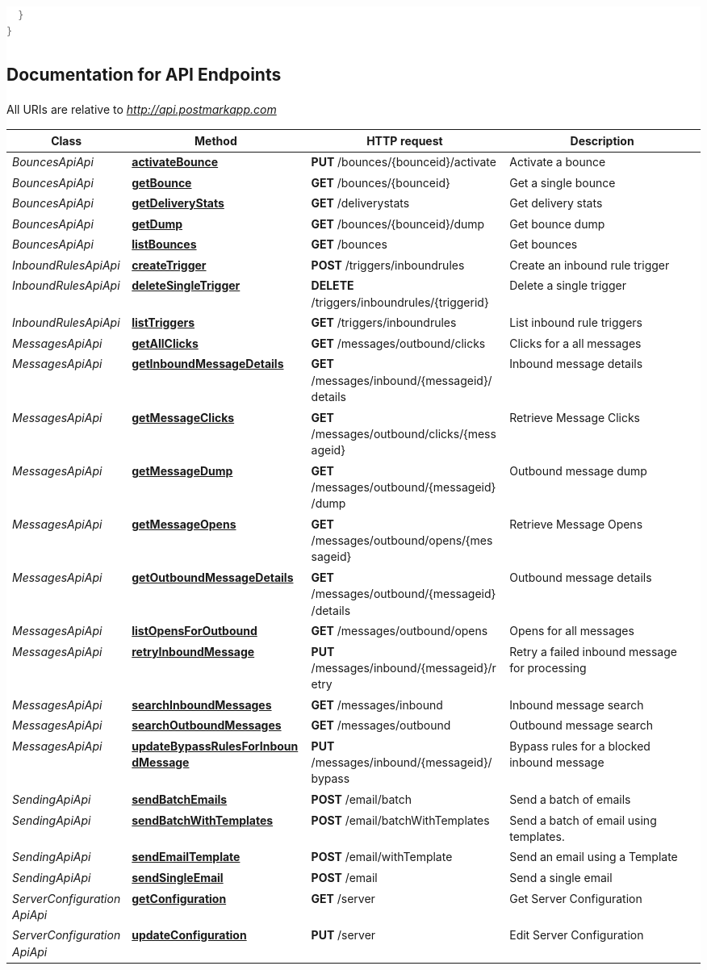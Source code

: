 ```java
  }
}

```

## Documentation for API Endpoints

All URIs are relative to *http://api.postmarkapp.com*

Class | Method | HTTP request | Description
------------ | ------------- | ------------- | -------------
*BouncesApiApi* | [**activateBounce**](docs/BouncesApiApi.md#activateBounce) | **PUT** /bounces/{bounceid}/activate | Activate a bounce
*BouncesApiApi* | [**getBounce**](docs/BouncesApiApi.md#getBounce) | **GET** /bounces/{bounceid} | Get a single bounce
*BouncesApiApi* | [**getDeliveryStats**](docs/BouncesApiApi.md#getDeliveryStats) | **GET** /deliverystats | Get delivery stats
*BouncesApiApi* | [**getDump**](docs/BouncesApiApi.md#getDump) | **GET** /bounces/{bounceid}/dump | Get bounce dump
*BouncesApiApi* | [**listBounces**](docs/BouncesApiApi.md#listBounces) | **GET** /bounces | Get bounces
*InboundRulesApiApi* | [**createTrigger**](docs/InboundRulesApiApi.md#createTrigger) | **POST** /triggers/inboundrules | Create an inbound rule trigger
*InboundRulesApiApi* | [**deleteSingleTrigger**](docs/InboundRulesApiApi.md#deleteSingleTrigger) | **DELETE** /triggers/inboundrules/{triggerid} | Delete a single trigger
*InboundRulesApiApi* | [**listTriggers**](docs/InboundRulesApiApi.md#listTriggers) | **GET** /triggers/inboundrules | List inbound rule triggers
*MessagesApiApi* | [**getAllClicks**](docs/MessagesApiApi.md#getAllClicks) | **GET** /messages/outbound/clicks | Clicks for a all messages
*MessagesApiApi* | [**getInboundMessageDetails**](docs/MessagesApiApi.md#getInboundMessageDetails) | **GET** /messages/inbound/{messageid}/details | Inbound message details
*MessagesApiApi* | [**getMessageClicks**](docs/MessagesApiApi.md#getMessageClicks) | **GET** /messages/outbound/clicks/{messageid} | Retrieve Message Clicks
*MessagesApiApi* | [**getMessageDump**](docs/MessagesApiApi.md#getMessageDump) | **GET** /messages/outbound/{messageid}/dump | Outbound message dump
*MessagesApiApi* | [**getMessageOpens**](docs/MessagesApiApi.md#getMessageOpens) | **GET** /messages/outbound/opens/{messageid} | Retrieve Message Opens
*MessagesApiApi* | [**getOutboundMessageDetails**](docs/MessagesApiApi.md#getOutboundMessageDetails) | **GET** /messages/outbound/{messageid}/details | Outbound message details
*MessagesApiApi* | [**listOpensForOutbound**](docs/MessagesApiApi.md#listOpensForOutbound) | **GET** /messages/outbound/opens | Opens for all messages
*MessagesApiApi* | [**retryInboundMessage**](docs/MessagesApiApi.md#retryInboundMessage) | **PUT** /messages/inbound/{messageid}/retry | Retry a failed inbound message for processing
*MessagesApiApi* | [**searchInboundMessages**](docs/MessagesApiApi.md#searchInboundMessages) | **GET** /messages/inbound | Inbound message search
*MessagesApiApi* | [**searchOutboundMessages**](docs/MessagesApiApi.md#searchOutboundMessages) | **GET** /messages/outbound | Outbound message search
*MessagesApiApi* | [**updateBypassRulesForInboundMessage**](docs/MessagesApiApi.md#updateBypassRulesForInboundMessage) | **PUT** /messages/inbound/{messageid}/bypass | Bypass rules for a blocked inbound message
*SendingApiApi* | [**sendBatchEmails**](docs/SendingApiApi.md#sendBatchEmails) | **POST** /email/batch | Send a batch of emails
*SendingApiApi* | [**sendBatchWithTemplates**](docs/SendingApiApi.md#sendBatchWithTemplates) | **POST** /email/batchWithTemplates | Send a batch of email using templates.
*SendingApiApi* | [**sendEmailTemplate**](docs/SendingApiApi.md#sendEmailTemplate) | **POST** /email/withTemplate | Send an email using a Template
*SendingApiApi* | [**sendSingleEmail**](docs/SendingApiApi.md#sendSingleEmail) | **POST** /email | Send a single email
*ServerConfigurationApiApi* | [**getConfiguration**](docs/ServerConfigurationApiApi.md#getConfiguration) | **GET** /server | Get Server Configuration
*ServerConfigurationApiApi* | [**updateConfiguration**](docs/ServerConfigurationApiApi.md#updateConfiguration) | **PUT** /server | Edit Server Configuration